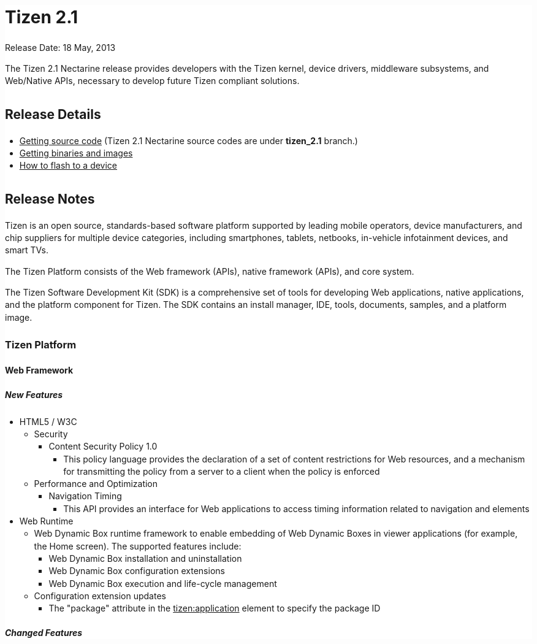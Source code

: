 # Tizen 2.1

Release Date: 18 May, 2013



The Tizen 2.1 Nectarine release provides developers with the Tizen kernel, device drivers, middleware subsystems, and Web/Native APIs, necessary to develop future Tizen compliant solutions.

## Release Details

- [Getting source code](http://review.tizen.org/git/) (Tizen 2.1 Nectarine source codes are under **tizen_2.1** branch.)
- [Getting binaries and images](http://download.tizen.org/releases/2.1/tizen-2.1)
- [How to flash to a device](https://wiki.tizen.org/wiki/Flash_Tizen_2.1_Image_to_Reference_Device)

## Release Notes

Tizen is an open source, standards-based software platform supported by leading mobile operators, device manufacturers, and chip suppliers for multiple device categories, including smartphones, tablets, netbooks, in-vehicle infotainment devices, and smart TVs.

The Tizen Platform consists of the Web framework (APIs), native framework (APIs), and core system.

The Tizen Software Development Kit (SDK) is a comprehensive set of tools for developing Web applications, native applications, and the platform component for Tizen. The SDK contains an install manager, IDE, tools, documents, samples, and a platform image.

### Tizen Platform

#### Web Framework

##### New Features

- HTML5 / W3C
  - Security
    - Content Security Policy 1.0
      - This policy language provides the declaration of a set of content restrictions for Web resources, and a mechanism for transmitting the policy from a server to a client when the policy is enforced
  - Performance and Optimization
    - Navigation Timing
      - This API provides an interface for Web applications to access timing information related to navigation and elements
- Web Runtime
  - Web Dynamic Box runtime framework to enable embedding of Web Dynamic Boxes in viewer applications (for example, the Home screen). The supported features include:
    - Web Dynamic Box installation and uninstallation
    - Web Dynamic Box configuration extensions
    - Web Dynamic Box execution and life-cycle management
  - Configuration extension updates
    - The "package" attribute in the <tizen:application> element to specify the package ID

##### Changed Features
